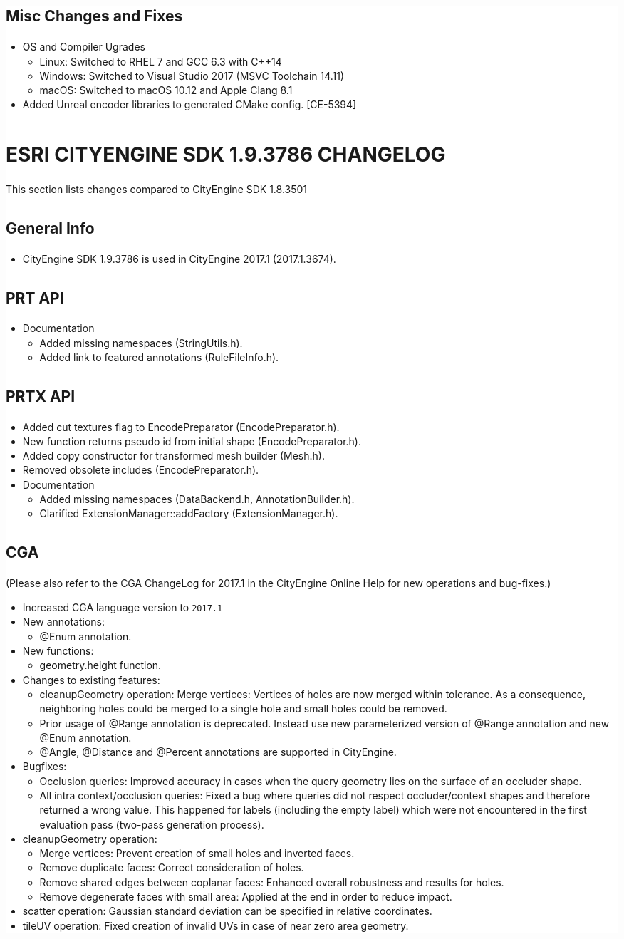 ## Misc Changes and Fixes

* OS and Compiler Ugrades
  * Linux: Switched to RHEL 7 and GCC 6.3 with C++14
  * Windows: Switched to Visual Studio 2017 (MSVC Toolchain 14.11)
  * macOS: Switched to macOS 10.12 and Apple Clang 8.1
* Added Unreal encoder libraries to generated CMake config. [CE-5394]

# ESRI CITYENGINE SDK 1.9.3786 CHANGELOG

This section lists changes compared to CityEngine SDK 1.8.3501

## General Info

* CityEngine SDK 1.9.3786 is used in CityEngine 2017.1 (2017.1.3674).

## PRT API

* Documentation
  * Added missing namespaces (StringUtils.h).
  * Added link to featured annotations (RuleFileInfo.h).

## PRTX API

* Added cut textures flag to EncodePreparator (EncodePreparator.h).
* New function returns pseudo id from initial shape (EncodePreparator.h).
* Added copy constructor for transformed mesh builder (Mesh.h).
* Removed obsolete includes (EncodePreparator.h).
* Documentation
  * Added missing namespaces (DataBackend.h, AnnotationBuilder.h).
  * Clarified ExtensionManager::addFactory (ExtensionManager.h).

## CGA

(Please also refer to the CGA ChangeLog for 2017.1 in the [CityEngine Online Help](https://doc.arcgis.com/en/cityengine/latest/cga/cga-changelog.htm#ESRI_SECTION1_55189CF7B3C348FDAA21F896A7410FF8) for new operations and bug-fixes.)

* Increased CGA language version to `2017.1`
* New annotations:
  * @Enum annotation.
* New functions:
  * geometry.height function.
* Changes to existing features:
  * cleanupGeometry operation: Merge vertices: Vertices of holes are now merged within tolerance. As a consequence, neighboring holes could be merged to a single hole and small holes could be removed.
  * Prior usage of @Range annotation is deprecated. Instead use new parameterized version of @Range annotation and new @Enum annotation.
  * @Angle, @Distance and @Percent annotations are supported in CityEngine.
* Bugfixes:
  * Occlusion queries: Improved accuracy in cases when the query geometry lies on the surface of an occluder shape.
  * All intra context/occlusion queries: Fixed a bug where queries did not respect occluder/context shapes and therefore returned a wrong value. This happened for labels (including the empty label) which were not encountered in the first evaluation pass (two-pass generation process).
* cleanupGeometry operation:
  * Merge vertices: Prevent creation of small holes and inverted faces.
  * Remove duplicate faces: Correct consideration of holes.
  * Remove shared edges between coplanar faces: Enhanced overall robustness and results for holes.
  * Remove degenerate faces with small area: Applied at the end in order to reduce impact.
* scatter operation: Gaussian standard deviation can be specified in relative coordinates.
* tileUV operation: Fixed creation of invalid UVs in case of near zero area geometry.